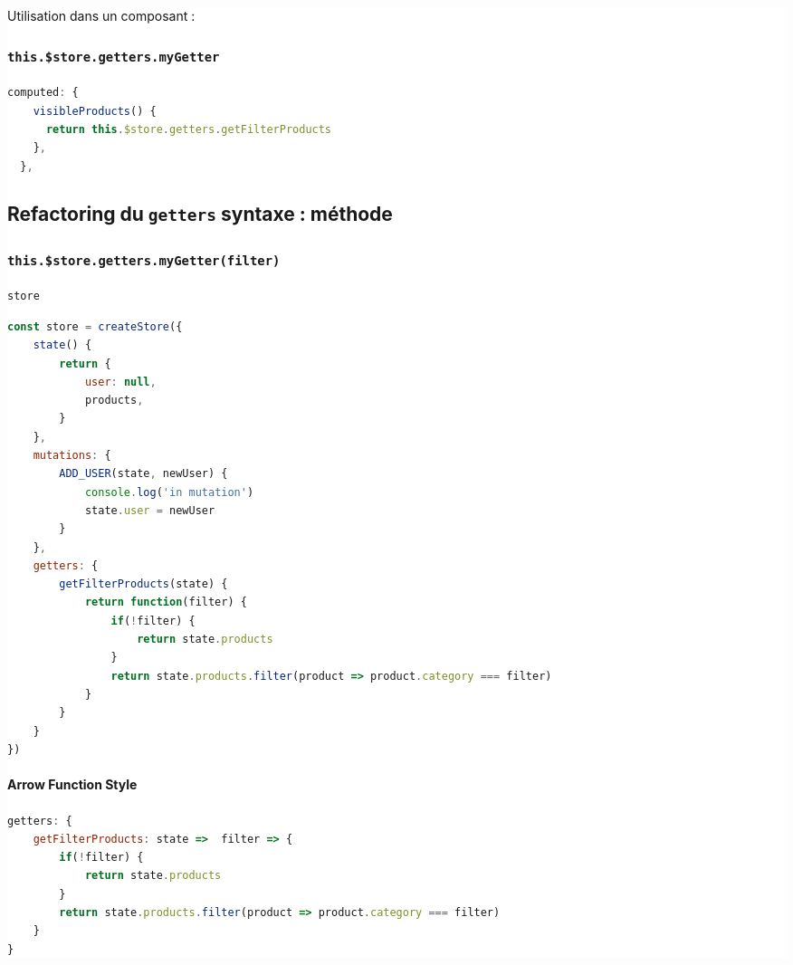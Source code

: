 ```js
```

Utilisation dans un composant :

### `this.$store.getters.myGetter`

```js
computed: {
    visibleProducts() {
      return this.$store.getters.getFilterProducts
    },
  },
```



## Refactoring du `getters` syntaxe : méthode

### `this.$store.getters.myGetter(filter)`

`store`

```js
const store = createStore({
    state() {
        return {
            user: null,
            products,
        }
    },
    mutations: {
        ADD_USER(state, newUser) {
            console.log('in mutation')
            state.user = newUser
        }
    },
    getters: {
        getFilterProducts(state) {
            return function(filter) {
                if(!filter) {
                    return state.products
                }
                return state.products.filter(product => product.category === filter)
            } 
        }
    }
})
```

#### Arrow Function Style

```js
getters: {
    getFilterProducts: state =>  filter => {
        if(!filter) {
            return state.products
        }
        return state.products.filter(product => product.category === filter)
    }
}
```
